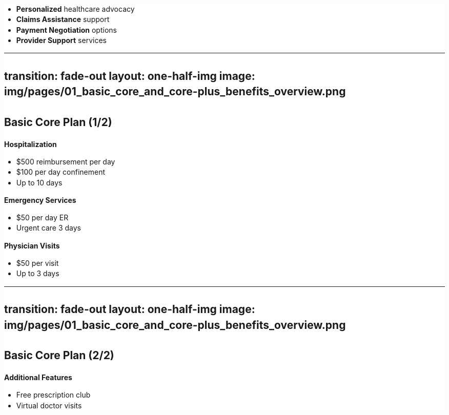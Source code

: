 <v-clicks>

- **Personalized** healthcare advocacy
- **Claims Assistance** support
- **Payment Negotiation** options
- **Provider Support** services

</v-clicks>

---
transition: fade-out
layout: one-half-img
image: img/pages/01_basic_core_and_core-plus_benefits_overview.png
---

## Basic Core Plan (1/2)

<v-click>

**Hospitalization**
- $500 reimbursement per day
- $100 per day confinement
- Up to 10 days
<Arrow v-bind="{ x1:480, y1:160, x2:560, y2:160, color: 'var(--slidev-theme-accent)' }" />
</v-click>

<v-click>

**Emergency Services**
- $50 per day ER
- Urgent care 3 days
<Arrow v-bind="{ x1:480, y1:215, x2:560, y2:215, color: 'var(--slidev-theme-accent)' }" />
</v-click>

<v-click>

**Physician Visits**
- $50 per visit
- Up to 3 days
<Arrow v-bind="{ x1:480, y1:340, x2:560, y2:340, color: 'var(--slidev-theme-accent)' }" />
</v-click>

---
transition: fade-out
layout: one-half-img
image: img/pages/01_basic_core_and_core-plus_benefits_overview.png
---

## Basic Core Plan (2/2)

<v-click>

**Additional Features**
- Free prescription club
- Virtual doctor visits
<Arrow v-bind="{ x1:480, y1:370, x2:560, y2:370, color: 'var(--slidev-theme-accent)' }" />
</v-click>
